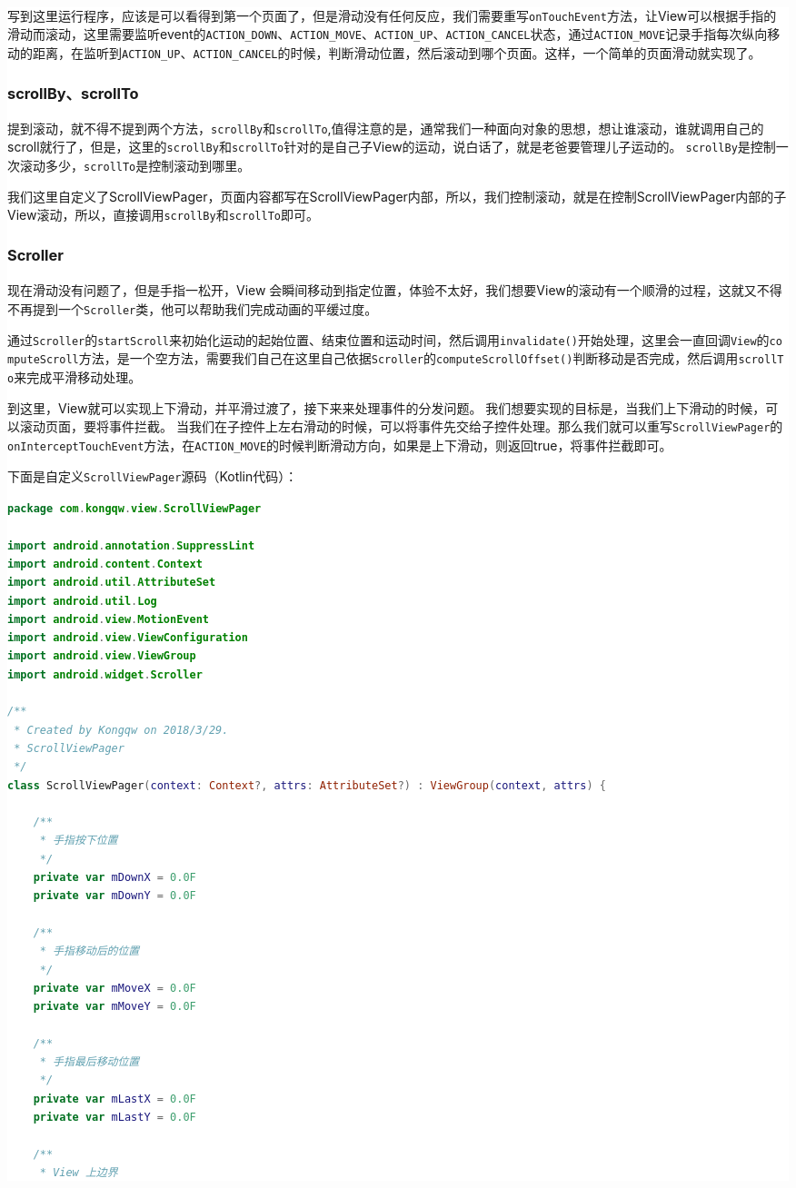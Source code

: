 写到这里运行程序，应该是可以看得到第一个页面了，但是滑动没有任何反应，我们需要重写`onTouchEvent`方法，让View可以根据手指的滑动而滚动，这里需要监听event的`ACTION_DOWN`、`ACTION_MOVE`、`ACTION_UP`、`ACTION_CANCEL`状态，通过`ACTION_MOVE`记录手指每次纵向移动的距离，在监听到`ACTION_UP`、`ACTION_CANCEL`的时候，判断滑动位置，然后滚动到哪个页面。这样，一个简单的页面滑动就实现了。

### scrollBy、scrollTo

提到滚动，就不得不提到两个方法，`scrollBy`和`scrollTo`,值得注意的是，通常我们一种面向对象的思想，想让谁滚动，谁就调用自己的scroll就行了，但是，这里的`scrollBy`和`scrollTo`针对的是自己子View的运动，说白话了，就是老爸要管理儿子运动的。
`scrollBy`是控制一次滚动多少，`scrollTo`是控制滚动到哪里。

我们这里自定义了ScrollViewPager，页面内容都写在ScrollViewPager内部，所以，我们控制滚动，就是在控制ScrollViewPager内部的子View滚动，所以，直接调用`scrollBy`和`scrollTo`即可。

### Scroller

现在滑动没有问题了，但是手指一松开，View 会瞬间移动到指定位置，体验不太好，我们想要View的滚动有一个顺滑的过程，这就又不得不再提到一个`Scroller`类，他可以帮助我们完成动画的平缓过度。

通过`Scroller`的`startScroll`来初始化运动的起始位置、结束位置和运动时间，然后调用`invalidate()`开始处理，这里会一直回调`View`的`computeScroll`方法，是一个空方法，需要我们自己在这里自己依据`Scroller`的`computeScrollOffset()`判断移动是否完成，然后调用`scrollTo`来完成平滑移动处理。

到这里，View就可以实现上下滑动，并平滑过渡了，接下来来处理事件的分发问题。
我们想要实现的目标是，当我们上下滑动的时候，可以滚动页面，要将事件拦截。
当我们在子控件上左右滑动的时候，可以将事件先交给子控件处理。那么我们就可以重写`ScrollViewPager`的`onInterceptTouchEvent`方法，在`ACTION_MOVE`的时候判断滑动方向，如果是上下滑动，则返回true，将事件拦截即可。

下面是自定义`ScrollViewPager`源码（Kotlin代码）：

``` Kotlin
package com.kongqw.view.ScrollViewPager

import android.annotation.SuppressLint
import android.content.Context
import android.util.AttributeSet
import android.util.Log
import android.view.MotionEvent
import android.view.ViewConfiguration
import android.view.ViewGroup
import android.widget.Scroller

/**
 * Created by Kongqw on 2018/3/29.
 * ScrollViewPager
 */
class ScrollViewPager(context: Context?, attrs: AttributeSet?) : ViewGroup(context, attrs) {

    /**
     * 手指按下位置
     */
    private var mDownX = 0.0F
    private var mDownY = 0.0F

    /**
     * 手指移动后的位置
     */
    private var mMoveX = 0.0F
    private var mMoveY = 0.0F

    /**
     * 手指最后移动位置
     */
    private var mLastX = 0.0F
    private var mLastY = 0.0F

    /**
     * View 上边界
```